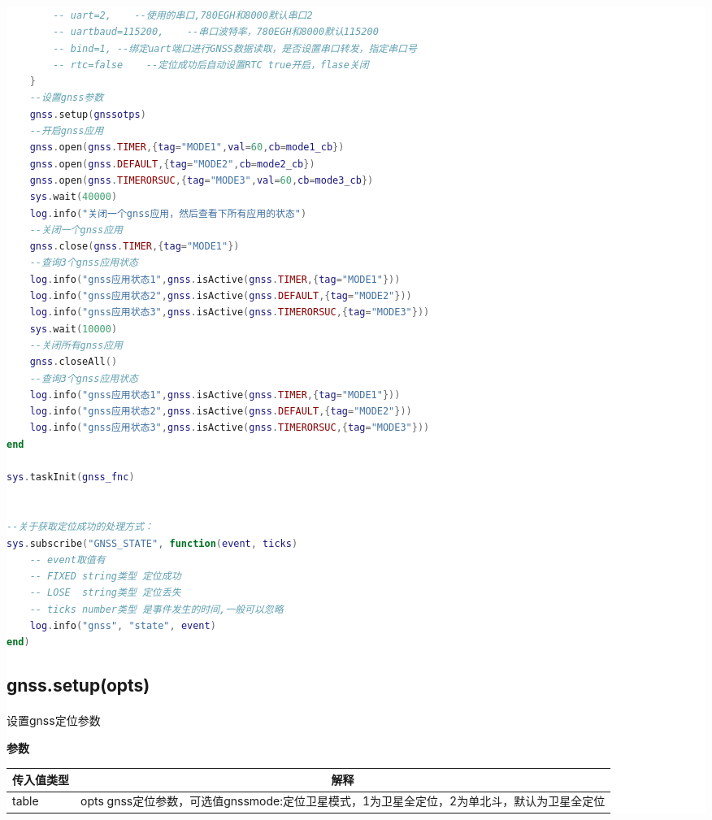 ```lua
        -- uart=2,    --使用的串口,780EGH和8000默认串口2
        -- uartbaud=115200,    --串口波特率，780EGH和8000默认115200
        -- bind=1, --绑定uart端口进行GNSS数据读取，是否设置串口转发，指定串口号
        -- rtc=false    --定位成功后自动设置RTC true开启，flase关闭
    }
    --设置gnss参数
    gnss.setup(gnssotps)
    --开启gnss应用
    gnss.open(gnss.TIMER,{tag="MODE1",val=60,cb=mode1_cb})
    gnss.open(gnss.DEFAULT,{tag="MODE2",cb=mode2_cb})
    gnss.open(gnss.TIMERORSUC,{tag="MODE3",val=60,cb=mode3_cb})
    sys.wait(40000)
    log.info("关闭一个gnss应用，然后查看下所有应用的状态")
    --关闭一个gnss应用
    gnss.close(gnss.TIMER,{tag="MODE1"})
    --查询3个gnss应用状态
    log.info("gnss应用状态1",gnss.isActive(gnss.TIMER,{tag="MODE1"}))
    log.info("gnss应用状态2",gnss.isActive(gnss.DEFAULT,{tag="MODE2"}))
    log.info("gnss应用状态3",gnss.isActive(gnss.TIMERORSUC,{tag="MODE3"}))
    sys.wait(10000)
    --关闭所有gnss应用
    gnss.closeAll()
    --查询3个gnss应用状态
    log.info("gnss应用状态1",gnss.isActive(gnss.TIMER,{tag="MODE1"}))
    log.info("gnss应用状态2",gnss.isActive(gnss.DEFAULT,{tag="MODE2"}))
    log.info("gnss应用状态3",gnss.isActive(gnss.TIMERORSUC,{tag="MODE3"}))
end

sys.taskInit(gnss_fnc)


--关于获取定位成功的处理方式：
sys.subscribe("GNSS_STATE", function(event, ticks)
    -- event取值有
    -- FIXED string类型 定位成功
    -- LOSE  string类型 定位丢失
    -- ticks number类型 是事件发生的时间,一般可以忽略
    log.info("gnss", "state", event)
end)


```

## gnss.setup(opts)



设置gnss定位参数

**参数**

|传入值类型|解释|
|-|-|
|table|opts gnss定位参数，可选值gnssmode:定位卫星模式，1为卫星全定位，2为单北斗，默认为卫星全定位|
